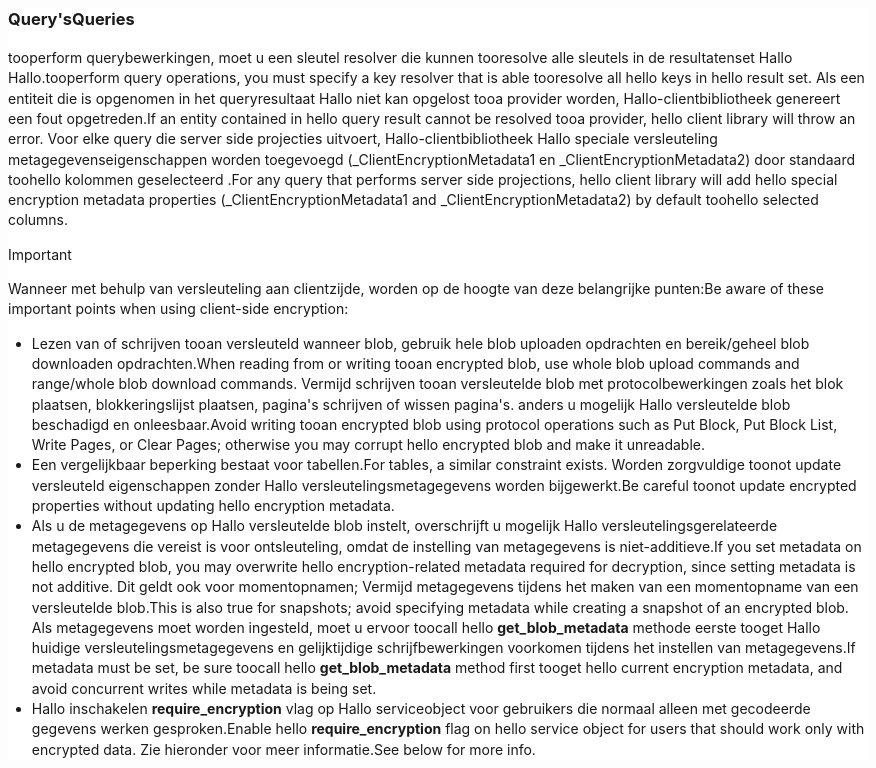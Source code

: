 ### <a name="queries"></a><span data-ttu-id="5ab6e-186">Query's</span><span class="sxs-lookup"><span data-stu-id="5ab6e-186">Queries</span></span>
<span data-ttu-id="5ab6e-187">tooperform querybewerkingen, moet u een sleutel resolver die kunnen tooresolve alle sleutels in de resultatenset Hallo Hallo.</span><span class="sxs-lookup"><span data-stu-id="5ab6e-187">tooperform query operations, you must specify a key resolver that is able tooresolve all hello keys in hello result set.</span></span> <span data-ttu-id="5ab6e-188">Als een entiteit die is opgenomen in het queryresultaat Hallo niet kan opgelost tooa provider worden, Hallo-clientbibliotheek genereert een fout opgetreden.</span><span class="sxs-lookup"><span data-stu-id="5ab6e-188">If an entity contained in hello query result cannot be resolved tooa provider, hello client library will throw an error.</span></span> <span data-ttu-id="5ab6e-189">Voor elke query die server side projecties uitvoert, Hallo-clientbibliotheek Hallo speciale versleuteling metagegevenseigenschappen worden toegevoegd (\_ClientEncryptionMetadata1 en \_ClientEncryptionMetadata2) door standaard toohello kolommen geselecteerd .</span><span class="sxs-lookup"><span data-stu-id="5ab6e-189">For any query that performs server side projections, hello client library will add hello special encryption metadata properties (\_ClientEncryptionMetadata1 and \_ClientEncryptionMetadata2) by default toohello selected columns.</span></span>

> [!IMPORTANT]
> <span data-ttu-id="5ab6e-190">Wanneer met behulp van versleuteling aan clientzijde, worden op de hoogte van deze belangrijke punten:</span><span class="sxs-lookup"><span data-stu-id="5ab6e-190">Be aware of these important points when using client-side encryption:</span></span>
> 
> * <span data-ttu-id="5ab6e-191">Lezen van of schrijven tooan versleuteld wanneer blob, gebruik hele blob uploaden opdrachten en bereik/geheel blob downloaden opdrachten.</span><span class="sxs-lookup"><span data-stu-id="5ab6e-191">When reading from or writing tooan encrypted blob, use whole blob upload commands and range/whole blob download commands.</span></span> <span data-ttu-id="5ab6e-192">Vermijd schrijven tooan versleutelde blob met protocolbewerkingen zoals het blok plaatsen, blokkeringslijst plaatsen, pagina's schrijven of wissen pagina's. anders u mogelijk Hallo versleutelde blob beschadigd en onleesbaar.</span><span class="sxs-lookup"><span data-stu-id="5ab6e-192">Avoid writing tooan encrypted blob using protocol operations such as Put Block, Put Block List, Write Pages, or Clear Pages; otherwise you may corrupt hello encrypted blob and make it unreadable.</span></span>
> * <span data-ttu-id="5ab6e-193">Een vergelijkbaar beperking bestaat voor tabellen.</span><span class="sxs-lookup"><span data-stu-id="5ab6e-193">For tables, a similar constraint exists.</span></span> <span data-ttu-id="5ab6e-194">Worden zorgvuldige toonot update versleuteld eigenschappen zonder Hallo versleutelingsmetagegevens worden bijgewerkt.</span><span class="sxs-lookup"><span data-stu-id="5ab6e-194">Be careful toonot update encrypted properties without updating hello encryption metadata.</span></span>
> * <span data-ttu-id="5ab6e-195">Als u de metagegevens op Hallo versleutelde blob instelt, overschrijft u mogelijk Hallo versleutelingsgerelateerde metagegevens die vereist is voor ontsleuteling, omdat de instelling van metagegevens is niet-additieve.</span><span class="sxs-lookup"><span data-stu-id="5ab6e-195">If you set metadata on hello encrypted blob, you may overwrite hello encryption-related metadata required for decryption, since setting metadata is not additive.</span></span> <span data-ttu-id="5ab6e-196">Dit geldt ook voor momentopnamen; Vermijd metagegevens tijdens het maken van een momentopname van een versleutelde blob.</span><span class="sxs-lookup"><span data-stu-id="5ab6e-196">This is also true for snapshots; avoid specifying metadata while creating a snapshot of an encrypted blob.</span></span> <span data-ttu-id="5ab6e-197">Als metagegevens moet worden ingesteld, moet u ervoor toocall hello **get_blob_metadata** methode eerste tooget Hallo huidige versleutelingsmetagegevens en gelijktijdige schrijfbewerkingen voorkomen tijdens het instellen van metagegevens.</span><span class="sxs-lookup"><span data-stu-id="5ab6e-197">If metadata must be set, be sure toocall hello **get_blob_metadata** method first tooget hello current encryption metadata, and avoid concurrent writes while metadata is being set.</span></span>
> * <span data-ttu-id="5ab6e-198">Hallo inschakelen **require_encryption** vlag op Hallo serviceobject voor gebruikers die normaal alleen met gecodeerde gegevens werken gesproken.</span><span class="sxs-lookup"><span data-stu-id="5ab6e-198">Enable hello **require_encryption** flag on hello service object for users that should work only with encrypted data.</span></span> <span data-ttu-id="5ab6e-199">Zie hieronder voor meer informatie.</span><span class="sxs-lookup"><span data-stu-id="5ab6e-199">See below for more info.</span></span>
> 
> 
